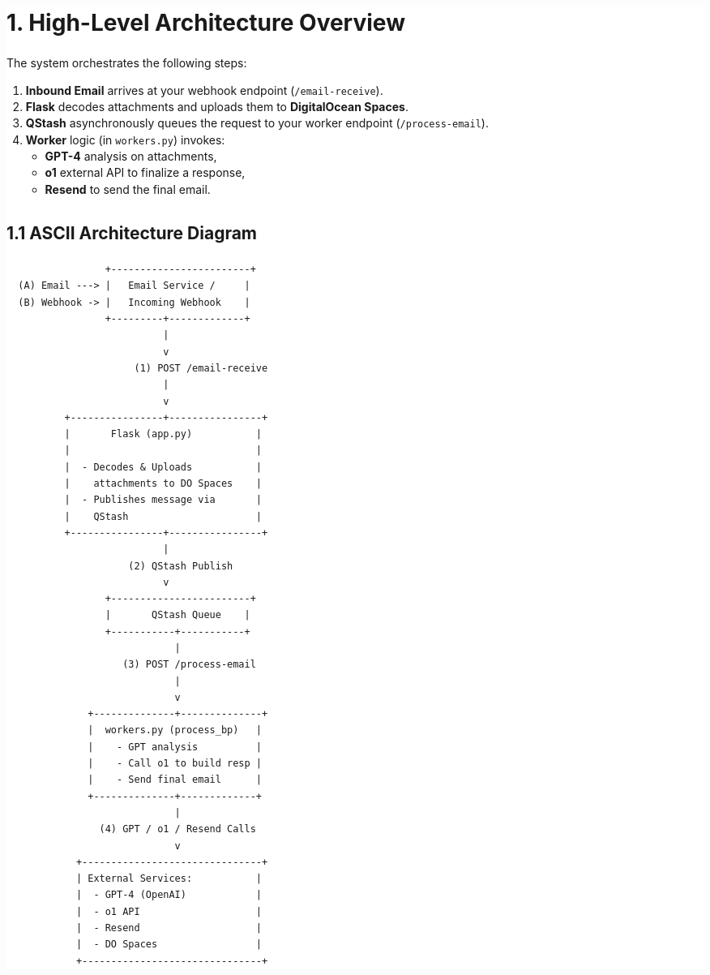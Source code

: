 # 1. High-Level Architecture Overview

The system orchestrates the following steps:  

1. **Inbound Email** arrives at your webhook endpoint (`/email-receive`).  
2. **Flask** decodes attachments and uploads them to **DigitalOcean Spaces**.  
3. **QStash** asynchronously queues the request to your worker endpoint (`/process-email`).  
4. **Worker** logic (in `workers.py`) invokes:  
   - **GPT-4** analysis on attachments,  
   - **o1** external API to finalize a response,  
   - **Resend** to send the final email.  

## 1.1 ASCII Architecture Diagram

```
                 +------------------------+
  (A) Email ---> |   Email Service /     |
  (B) Webhook -> |   Incoming Webhook    |
                 +---------+-------------+
                           |
                           v
                      (1) POST /email-receive
                           |
                           v
          +----------------+----------------+
          |       Flask (app.py)           |
          |                                |
          |  - Decodes & Uploads           |
          |    attachments to DO Spaces    |
          |  - Publishes message via       |
          |    QStash                      |
          +----------------+----------------+
                           |
                     (2) QStash Publish
                           v
                 +------------------------+
                 |       QStash Queue    |
                 +-----------+-----------+
                             |
                    (3) POST /process-email
                             |
                             v
              +--------------+--------------+
              |  workers.py (process_bp)   |
              |    - GPT analysis          |
              |    - Call o1 to build resp |
              |    - Send final email      |
              +--------------+-------------+
                             |
                (4) GPT / o1 / Resend Calls
                             v
            +-------------------------------+
            | External Services:           |
            |  - GPT-4 (OpenAI)            |
            |  - o1 API                    |
            |  - Resend                    |
            |  - DO Spaces                 |
            +-------------------------------+
```
